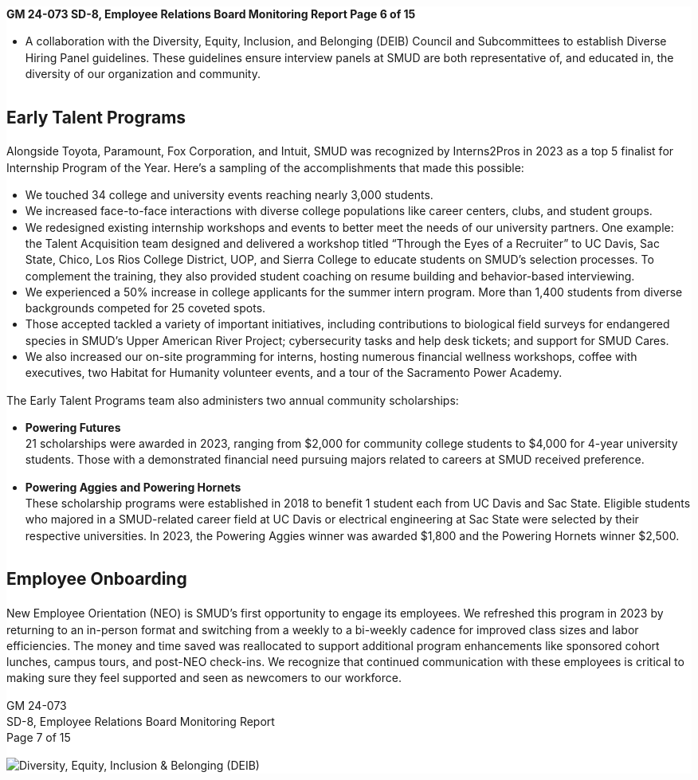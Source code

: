 **GM 24-073 SD-8, Employee Relations Board Monitoring Report Page 6 of 15**

- A collaboration with the Diversity, Equity, Inclusion, and Belonging (DEIB) Council and Subcommittees to establish Diverse Hiring Panel guidelines. These guidelines ensure interview panels at SMUD are both representative of, and educated in, the diversity of our organization and community.

## Early Talent Programs
Alongside Toyota, Paramount, Fox Corporation, and Intuit, SMUD was recognized by Interns2Pros in 2023 as a top 5 finalist for Internship Program of the Year. Here’s a sampling of the accomplishments that made this possible:
- We touched 34 college and university events reaching nearly 3,000 students.
- We increased face-to-face interactions with diverse college populations like career centers, clubs, and student groups.
- We redesigned existing internship workshops and events to better meet the needs of our university partners. One example: the Talent Acquisition team designed and delivered a workshop titled “Through the Eyes of a Recruiter” to UC Davis, Sac State, Chico, Los Rios College District, UOP, and Sierra College to educate students on SMUD’s selection processes. To complement the training, they also provided student coaching on resume building and behavior-based interviewing.
- We experienced a 50% increase in college applicants for the summer intern program. More than 1,400 students from diverse backgrounds competed for 25 coveted spots.
- Those accepted tackled a variety of important initiatives, including contributions to biological field surveys for endangered species in SMUD’s Upper American River Project; cybersecurity tasks and help desk tickets; and support for SMUD Cares.
- We also increased our on-site programming for interns, hosting numerous financial wellness workshops, coffee with executives, two Habitat for Humanity volunteer events, and a tour of the Sacramento Power Academy.

The Early Talent Programs team also administers two annual community scholarships:
- **Powering Futures**  
  21 scholarships were awarded in 2023, ranging from $2,000 for community college students to $4,000 for 4-year university students. Those with a demonstrated financial need pursuing majors related to careers at SMUD received preference.
  
- **Powering Aggies and Powering Hornets**  
  These scholarship programs were established in 2018 to benefit 1 student each from UC Davis and Sac State. Eligible students who majored in a SMUD-related career field at UC Davis or electrical engineering at Sac State were selected by their respective universities. In 2023, the Powering Aggies winner was awarded $1,800 and the Powering Hornets winner $2,500.

## Employee Onboarding
New Employee Orientation (NEO) is SMUD’s first opportunity to engage its employees. We refreshed this program in 2023 by returning to an in-person format and switching from a weekly to a bi-weekly cadence for improved class sizes and labor efficiencies. The money and time saved was reallocated to support additional program enhancements like sponsored cohort lunches, campus tours, and post-NEO check-ins. We recognize that continued communication with these employees is critical to making sure they feel supported and seen as newcomers to our workforce.

GM 24-073  
SD-8, Employee Relations Board Monitoring Report  
Page 7 of 15

![Diversity, Equity, Inclusion & Belonging (DEIB)](https://via.placeholder.com/150)
